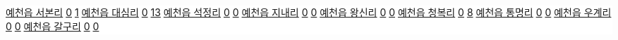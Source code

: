 
  <tr class="item">
    <td><a href="4790025026.html">예천읍 서본리</a></td>
    <td><a href="4790025026.html">0</a></td>
    <td><a href="4790025026.html">1</a></td>
  </tr>
    

  <tr class="item">
    <td><a href="4790025027.html">예천읍 대심리</a></td>
    <td><a href="4790025027.html">0</a></td>
    <td><a href="4790025027.html">13</a></td>
  </tr>
    

  <tr class="item">
    <td><a href="4790025028.html">예천읍 석정리</a></td>
    <td><a href="4790025028.html">0</a></td>
    <td><a href="4790025028.html">0</a></td>
  </tr>
    

  <tr class="item">
    <td><a href="4790025029.html">예천읍 지내리</a></td>
    <td><a href="4790025029.html">0</a></td>
    <td><a href="4790025029.html">0</a></td>
  </tr>
    

  <tr class="item">
    <td><a href="4790025031.html">예천읍 왕신리</a></td>
    <td><a href="4790025031.html">0</a></td>
    <td><a href="4790025031.html">0</a></td>
  </tr>
    

  <tr class="item">
    <td><a href="4790025032.html">예천읍 청복리</a></td>
    <td><a href="4790025032.html">0</a></td>
    <td><a href="4790025032.html">8</a></td>
  </tr>
    

  <tr class="item">
    <td><a href="4790025033.html">예천읍 통명리</a></td>
    <td><a href="4790025033.html">0</a></td>
    <td><a href="4790025033.html">0</a></td>
  </tr>
    

  <tr class="item">
    <td><a href="4790025034.html">예천읍 우계리</a></td>
    <td><a href="4790025034.html">0</a></td>
    <td><a href="4790025034.html">0</a></td>
  </tr>
    

  <tr class="item">
    <td><a href="4790025035.html">예천읍 갈구리</a></td>
    <td><a href="4790025035.html">0</a></td>
    <td><a href="4790025035.html">0</a></td>
  </tr>
    